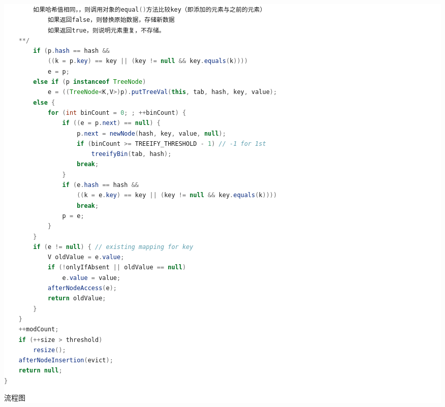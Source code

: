 ```java
    	如果哈希值相同，，则调用对象的equal()方法比较key（即添加的元素与之前的元素）
    		如果返回false，则替换原始数据，存储新数据
    		如果返回true，则说明元素重复，不存储。
    **/
        if (p.hash == hash &&
            ((k = p.key) == key || (key != null && key.equals(k))))
            e = p;
        else if (p instanceof TreeNode)
            e = ((TreeNode<K,V>)p).putTreeVal(this, tab, hash, key, value);
        else {
            for (int binCount = 0; ; ++binCount) {
                if ((e = p.next) == null) {
                    p.next = newNode(hash, key, value, null);
                    if (binCount >= TREEIFY_THRESHOLD - 1) // -1 for 1st
                        treeifyBin(tab, hash);
                    break;
                }
                if (e.hash == hash &&
                    ((k = e.key) == key || (key != null && key.equals(k))))
                    break;
                p = e;
            }
        }
        if (e != null) { // existing mapping for key
            V oldValue = e.value;
            if (!onlyIfAbsent || oldValue == null)
                e.value = value;
            afterNodeAccess(e);
            return oldValue;
        }
    }
    ++modCount;
    if (++size > threshold)
        resize();
    afterNodeInsertion(evict);
    return null;
}
```

流程图
